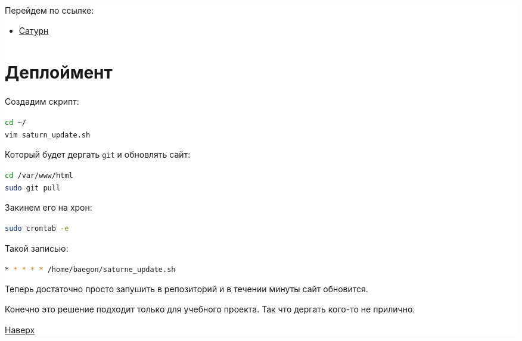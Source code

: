 Перейдем по ссылке:

*   [Сатурн](http://192.168.0.42)



# Деплоймент

Создадим скрипт:

```bash
cd ~/
vim saturn_update.sh
```



Который будет дергать `git` и обновлять сайт:

```bash
cd /var/www/html
sudo git pull
```



Закинем его на хрон:

```bash
sudo crontab -e
```



Такой записью:

```bash
* * * * * /home/baegon/saturne_update.sh
```



Теперь достаточно просто запушить в репозиторий и в течении минуты сайт обновится.

Конечно это решение подходит только для учебного проекта. Так что дергать кого-то не прилично. 



[Наверх](#up)